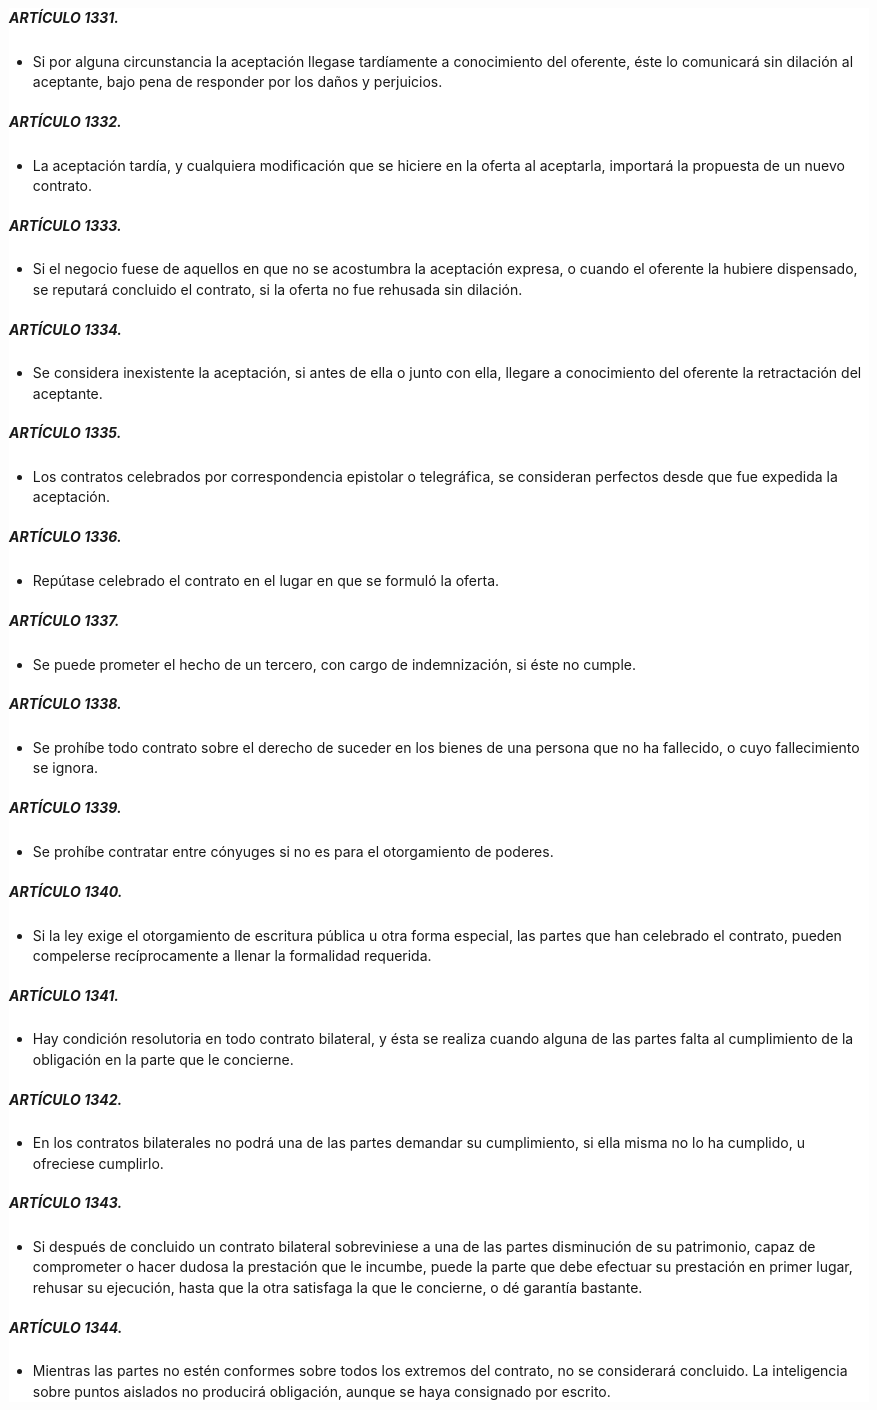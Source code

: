##### ARTÍCULO 1331.
- Si por alguna circunstancia la aceptación llegase tardíamente a conocimiento del oferente, éste lo comunicará sin dilación al aceptante, bajo pena de responder por los daños y perjuicios.

##### ARTÍCULO 1332.
- La aceptación tardía, y cualquiera modificación que se hiciere en la oferta al aceptarla, importará la propuesta de un nuevo contrato.

##### ARTÍCULO 1333.
- Si el negocio fuese de aquellos en que no se acostumbra la aceptación expresa, o cuando el oferente la hubiere dispensado, se reputará concluido el contrato, si la oferta no fue rehusada sin dilación.

##### ARTÍCULO 1334.
- Se considera inexistente la aceptación, si antes de ella o junto con ella, llegare a conocimiento del oferente la retractación del aceptante.

##### ARTÍCULO 1335.
- Los contratos celebrados por correspondencia epistolar o telegráfica, se consideran perfectos desde que fue expedida la aceptación.

##### ARTÍCULO 1336.
- Repútase celebrado el contrato en el lugar en que se formuló la oferta.   

##### ARTÍCULO 1337.
- Se puede prometer el hecho de un tercero, con cargo de indemnización, si éste no cumple.

##### ARTÍCULO 1338.
- Se prohíbe todo contrato sobre el derecho de suceder en los bienes de una persona que no ha fallecido, o cuyo fallecimiento se ignora.   

##### ARTÍCULO 1339.
- Se prohíbe contratar entre cónyuges si no es para el otorgamiento de poderes.

##### ARTÍCULO 1340.
- Si la ley exige el otorgamiento de escritura pública u otra forma especial, las partes que han celebrado el contrato, pueden compelerse recíprocamente a llenar la formalidad requerida.

##### ARTÍCULO 1341.
- Hay condición resolutoria en todo contrato bilateral, y ésta se realiza cuando alguna de las partes falta al cumplimiento de la obligación en la parte que le concierne.

##### ARTÍCULO 1342.
- En los contratos bilaterales no podrá una de las partes demandar su cumplimiento, si ella misma no lo ha cumplido, u ofreciese cumplirlo.

##### ARTÍCULO 1343.
- Si después de concluido un contrato bilateral sobreviniese a una de las partes disminución de su patrimonio, capaz de comprometer o hacer dudosa la prestación que le incumbe, puede la parte que debe efectuar su prestación en primer lugar, rehusar su ejecución, hasta que la otra satisfaga la que le concierne, o dé garantía bastante.

##### ARTÍCULO 1344.
- Mientras las partes no estén conformes sobre todos los extremos del contrato, no se considerará concluido. La inteligencia sobre puntos aislados no producirá obligación, aunque se haya consignado por escrito. 
